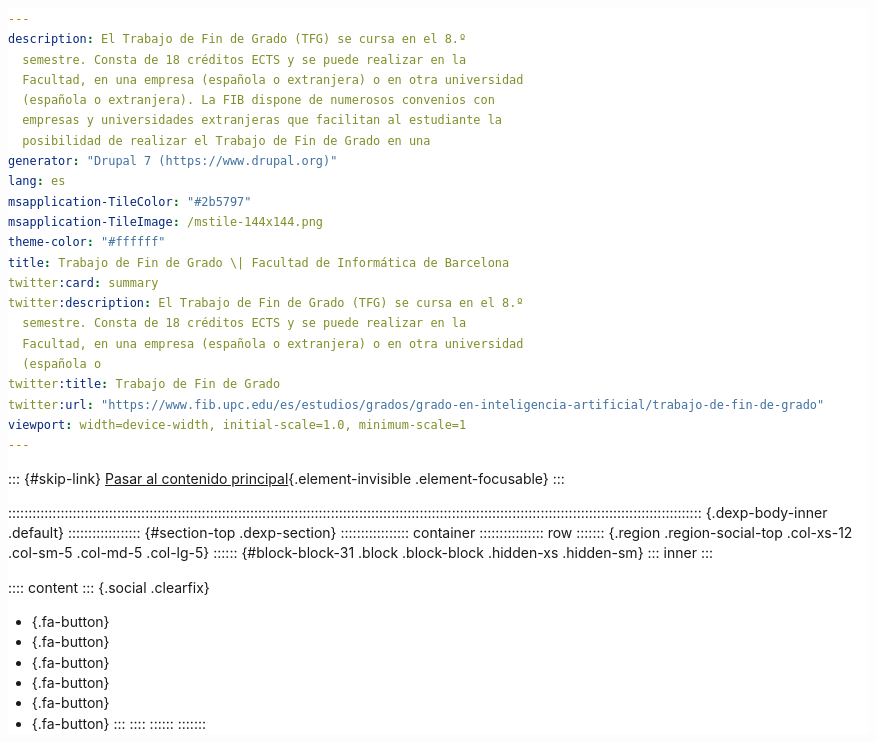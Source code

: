```yaml
---
description: El Trabajo de Fin de Grado (TFG) se cursa en el 8.º
  semestre. Consta de 18 créditos ECTS y se puede realizar en la
  Facultad, en una empresa (española o extranjera) o en otra universidad
  (española o extranjera). La FIB dispone de numerosos convenios con
  empresas y universidades extranjeras que facilitan al estudiante la
  posibilidad de realizar el Trabajo de Fin de Grado en una
generator: "Drupal 7 (https://www.drupal.org)"
lang: es
msapplication-TileColor: "#2b5797"
msapplication-TileImage: /mstile-144x144.png
theme-color: "#ffffff"
title: Trabajo de Fin de Grado \| Facultad de Informática de Barcelona
twitter:card: summary
twitter:description: El Trabajo de Fin de Grado (TFG) se cursa en el 8.º
  semestre. Consta de 18 créditos ECTS y se puede realizar en la
  Facultad, en una empresa (española o extranjera) o en otra universidad
  (española o
twitter:title: Trabajo de Fin de Grado
twitter:url: "https://www.fib.upc.edu/es/estudios/grados/grado-en-inteligencia-artificial/trabajo-de-fin-de-grado"
viewport: width=device-width, initial-scale=1.0, minimum-scale=1
---
```


::: {#skip-link}
[Pasar al contenido principal](#main-content){.element-invisible
.element-focusable}
:::

:::::::::::::::::::::::::::::::::::::::::::::::::::::::::::::::::::::::::::::::::::::::::::::::::::::::::::::::::::::::::::::::::::::::::::::::::::::::::::::::::::::::::::: {.dexp-body-inner .default}
:::::::::::::::::: {#section-top .dexp-section}
::::::::::::::::: container
:::::::::::::::: row
::::::: {.region .region-social-top .col-xs-12 .col-sm-5 .col-md-5 .col-lg-5}
:::::: {#block-block-31 .block .block-block .hidden-xs .hidden-sm}
::: inner
:::

:::: content
::: {.social .clearfix}
-   [](/es/noticies/rss.rss){.fa-button}
-   [](https://www.facebook.com/fib.upc){.fa-button}
-   [](https://twitter.com/fib_upc){.fa-button}
-   [](https://www.flickr.com/photos/fib-upc/albums){.fa-button}
-   [](https://www.youtube.com/user/mediafib){.fa-button}
-   [](https://www.instagram.com/fib.upc/){.fa-button}
:::
::::
::::::
:::::::
